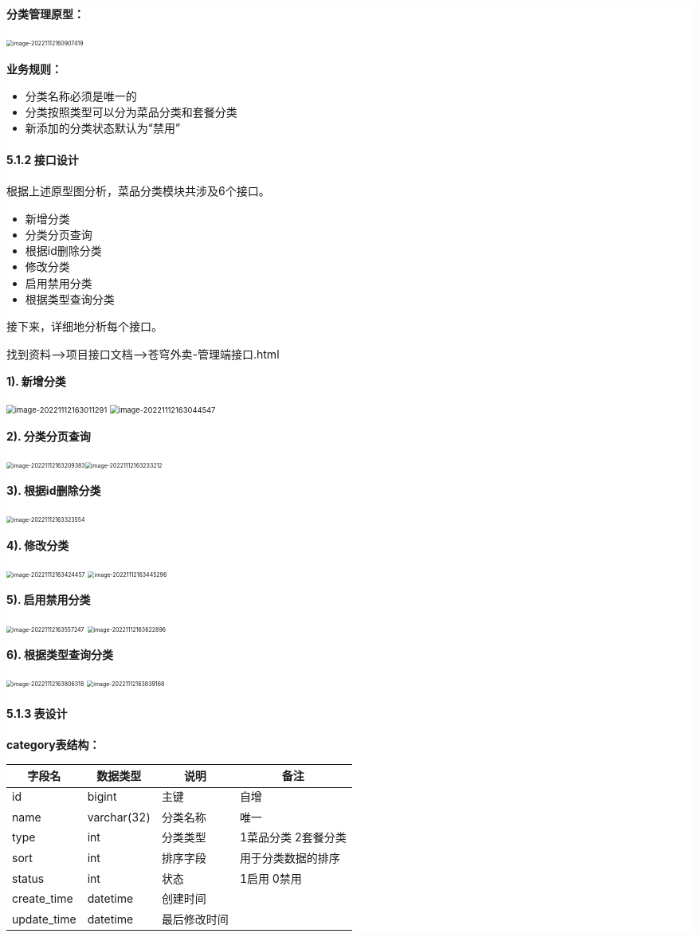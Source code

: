 **分类管理原型：**

<img src="assets/image-20221112160907419.png" alt="image-20221112160907419" style="zoom:50%;" /> 

**业务规则：**

- 分类名称必须是唯一的
- 分类按照类型可以分为菜品分类和套餐分类
- 新添加的分类状态默认为“禁用”



#### 5.1.2 接口设计

根据上述原型图分析，菜品分类模块共涉及6个接口。

- 新增分类
- 分类分页查询
- 根据id删除分类
- 修改分类
- 启用禁用分类
- 根据类型查询分类

接下来，详细地分析每个接口。

找到资料-->项目接口文档-->苍穹外卖-管理端接口.html

**1). 新增分类**

<img src="assets/image-20221112163011291.png" alt="image-20221112163011291" style="zoom: 67%;" /> <img src="assets/image-20221112163044547.png" alt="image-20221112163044547" style="zoom:67%;" />

**2). 分类分页查询**

<img src="assets/image-20221112163209383.png" alt="image-20221112163209383" style="zoom:50%;" /><img src="assets/image-20221112163233212.png" alt="image-20221112163233212" style="zoom:50%;" />

**3). 根据id删除分类**

<img src="assets/image-20221112163323554.png" alt="image-20221112163323554" style="zoom:50%;" /> 

**4). 修改分类**

<img src="assets/image-20221112163424457.png" alt="image-20221112163424457" style="zoom:50%;" /> <img src="assets/image-20221112163445296.png" alt="image-20221112163445296" style="zoom:50%;" />

**5). 启用禁用分类**

<img src="assets/image-20221112163557247.png" alt="image-20221112163557247" style="zoom:50%;" /> <img src="assets/image-20221112163622896.png" alt="image-20221112163622896" style="zoom:50%;" />

**6). 根据类型查询分类**

<img src="assets/image-20221112163806318.png" alt="image-20221112163806318" style="zoom:50%;" /> <img src="assets/image-20221112163839168.png" alt="image-20221112163839168" style="zoom:50%;" />

#### 5.1.3 表设计

**category表结构：**

| **字段名**  | **数据类型** | **说明**     | **备注**            |
| ----------- | ------------ | ------------ | ------------------- |
| id          | bigint       | 主键         | 自增                |
| name        | varchar(32)  | 分类名称     | 唯一                |
| type        | int          | 分类类型     | 1菜品分类 2套餐分类 |
| sort        | int          | 排序字段     | 用于分类数据的排序  |
| status      | int          | 状态         | 1启用 0禁用         |
| create_time | datetime     | 创建时间     |                     |
| update_time | datetime     | 最后修改时间 |                     |